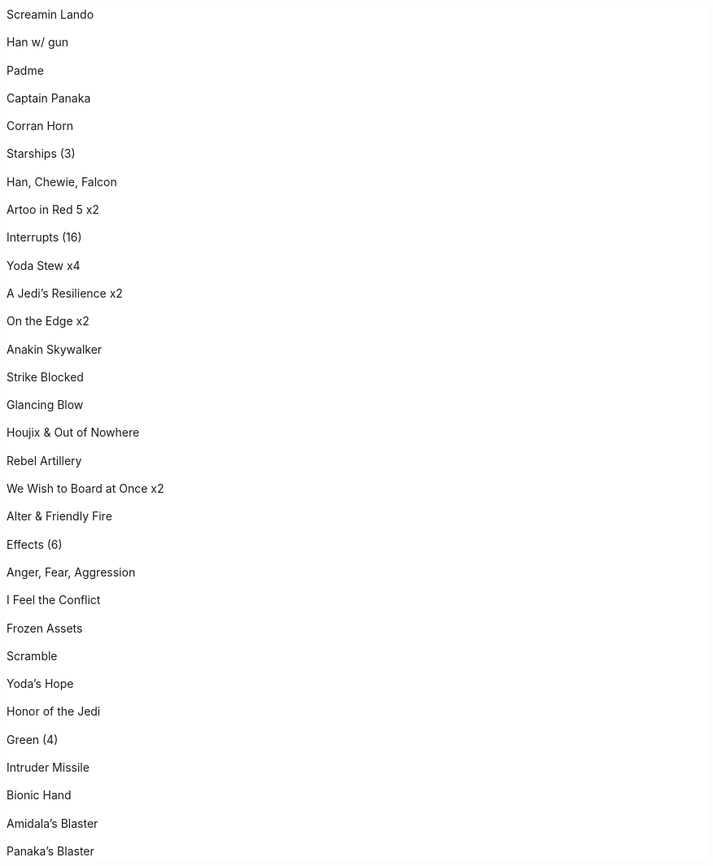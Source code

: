 Screamin Lando

Han w/ gun

Padme

Captain Panaka

Corran Horn


Starships (3)

Han, Chewie, Falcon

Artoo in Red 5 x2


Interrupts (16)

Yoda Stew x4

A Jedi’s Resilience x2

On the Edge x2

Anakin Skywalker

Strike Blocked

Glancing Blow

Houjix & Out of Nowhere

Rebel Artillery

We Wish to Board at Once x2

Alter & Friendly Fire


Effects (6)

Anger, Fear, Aggression

I Feel the Conflict

Frozen Assets

Scramble

Yoda’s Hope

Honor of the Jedi


Green (4)

Intruder Missile

Bionic Hand

Amidala’s Blaster

Panaka’s Blaster

